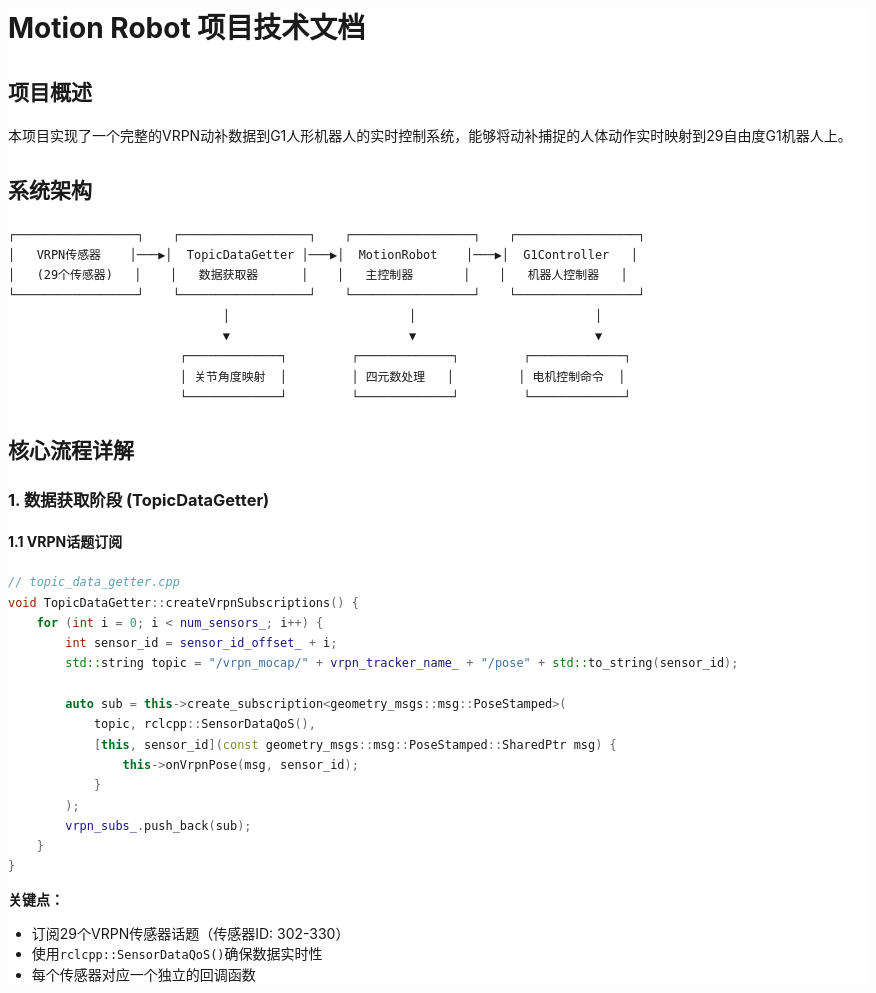 # Motion Robot 项目技术文档

## 项目概述

本项目实现了一个完整的VRPN动补数据到G1人形机器人的实时控制系统，能够将动补捕捉的人体动作实时映射到29自由度G1机器人上。

## 系统架构

```
┌─────────────────┐    ┌──────────────────┐    ┌─────────────────┐    ┌─────────────────┐
│   VRPN传感器    │───▶│  TopicDataGetter │───▶│  MotionRobot    │───▶│  G1Controller   │
│   (29个传感器)   │    │   数据获取器      │    │   主控制器       │    │   机器人控制器   │
└─────────────────┘    └──────────────────┘    └─────────────────┘    └─────────────────┘
                              │                         │                         │
                              ▼                         ▼                         ▼
                        ┌─────────────┐         ┌─────────────┐         ┌─────────────┐
                        │ 关节角度映射  │         │ 四元数处理   │         │ 电机控制命令  │
                        └─────────────┘         └─────────────┘         └─────────────┘
```

## 核心流程详解

### 1. 数据获取阶段 (TopicDataGetter)

#### 1.1 VRPN话题订阅

```cpp
// topic_data_getter.cpp
void TopicDataGetter::createVrpnSubscriptions() {
    for (int i = 0; i < num_sensors_; i++) {
        int sensor_id = sensor_id_offset_ + i;
        std::string topic = "/vrpn_mocap/" + vrpn_tracker_name_ + "/pose" + std::to_string(sensor_id);
        
        auto sub = this->create_subscription<geometry_msgs::msg::PoseStamped>(
            topic, rclcpp::SensorDataQoS(),
            [this, sensor_id](const geometry_msgs::msg::PoseStamped::SharedPtr msg) {
                this->onVrpnPose(msg, sensor_id);
            }
        );
        vrpn_subs_.push_back(sub);
    }
}
```

**关键点：**
- 订阅29个VRPN传感器话题（传感器ID: 302-330）
- 使用`rclcpp::SensorDataQoS()`确保数据实时性
- 每个传感器对应一个独立的回调函数
